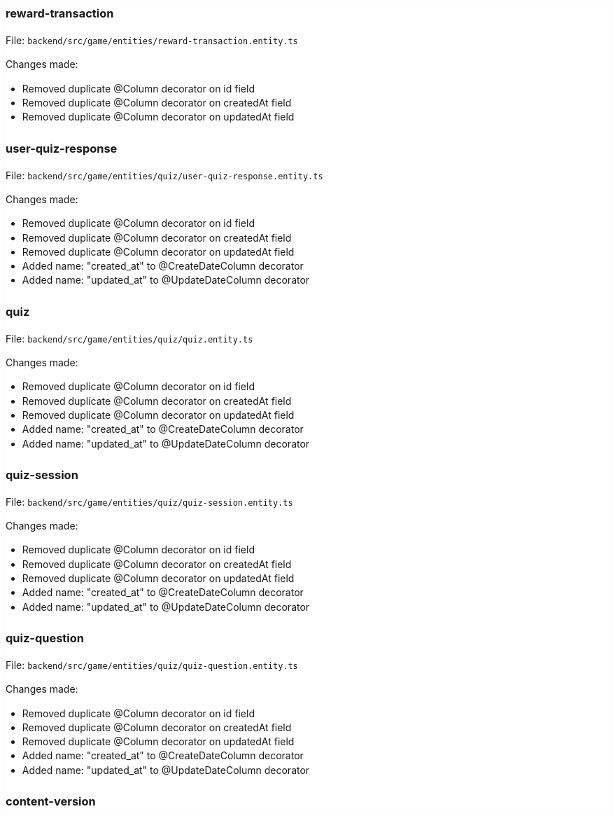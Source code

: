 ### reward-transaction

File: `backend/src/game/entities/reward-transaction.entity.ts`

Changes made:
- Removed duplicate @Column decorator on id field
- Removed duplicate @Column decorator on createdAt field
- Removed duplicate @Column decorator on updatedAt field

### user-quiz-response

File: `backend/src/game/entities/quiz/user-quiz-response.entity.ts`

Changes made:
- Removed duplicate @Column decorator on id field
- Removed duplicate @Column decorator on createdAt field
- Removed duplicate @Column decorator on updatedAt field
- Added name: "created_at" to @CreateDateColumn decorator
- Added name: "updated_at" to @UpdateDateColumn decorator

### quiz

File: `backend/src/game/entities/quiz/quiz.entity.ts`

Changes made:
- Removed duplicate @Column decorator on id field
- Removed duplicate @Column decorator on createdAt field
- Removed duplicate @Column decorator on updatedAt field
- Added name: "created_at" to @CreateDateColumn decorator
- Added name: "updated_at" to @UpdateDateColumn decorator

### quiz-session

File: `backend/src/game/entities/quiz/quiz-session.entity.ts`

Changes made:
- Removed duplicate @Column decorator on id field
- Removed duplicate @Column decorator on createdAt field
- Removed duplicate @Column decorator on updatedAt field
- Added name: "created_at" to @CreateDateColumn decorator
- Added name: "updated_at" to @UpdateDateColumn decorator

### quiz-question

File: `backend/src/game/entities/quiz/quiz-question.entity.ts`

Changes made:
- Removed duplicate @Column decorator on id field
- Removed duplicate @Column decorator on createdAt field
- Removed duplicate @Column decorator on updatedAt field
- Added name: "created_at" to @CreateDateColumn decorator
- Added name: "updated_at" to @UpdateDateColumn decorator

### content-version
